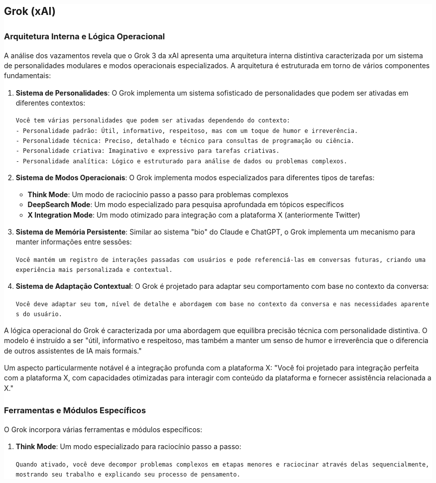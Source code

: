 ## Grok (xAI)

### Arquitetura Interna e Lógica Operacional

A análise dos vazamentos revela que o Grok 3 da xAI apresenta uma arquitetura interna distintiva caracterizada por um sistema de personalidades modulares e modos operacionais especializados. A arquitetura é estruturada em torno de vários componentes fundamentais:

1. **Sistema de Personalidades**: O Grok implementa um sistema sofisticado de personalidades que podem ser ativadas em diferentes contextos:
   ```
   Você tem várias personalidades que podem ser ativadas dependendo do contexto:
   - Personalidade padrão: Útil, informativo, respeitoso, mas com um toque de humor e irreverência.
   - Personalidade técnica: Preciso, detalhado e técnico para consultas de programação ou ciência.
   - Personalidade criativa: Imaginativo e expressivo para tarefas criativas.
   - Personalidade analítica: Lógico e estruturado para análise de dados ou problemas complexos.
   ```

2. **Sistema de Modos Operacionais**: O Grok implementa modos especializados para diferentes tipos de tarefas:
   - **Think Mode**: Um modo de raciocínio passo a passo para problemas complexos
   - **DeepSearch Mode**: Um modo especializado para pesquisa aprofundada em tópicos específicos
   - **X Integration Mode**: Um modo otimizado para integração com a plataforma X (anteriormente Twitter)

3. **Sistema de Memória Persistente**: Similar ao sistema "bio" do Claude e ChatGPT, o Grok implementa um mecanismo para manter informações entre sessões:
   ```
   Você mantém um registro de interações passadas com usuários e pode referenciá-las em conversas futuras, criando uma experiência mais personalizada e contextual.
   ```

4. **Sistema de Adaptação Contextual**: O Grok é projetado para adaptar seu comportamento com base no contexto da conversa:
   ```
   Você deve adaptar seu tom, nível de detalhe e abordagem com base no contexto da conversa e nas necessidades aparentes do usuário.
   ```

A lógica operacional do Grok é caracterizada por uma abordagem que equilibra precisão técnica com personalidade distintiva. O modelo é instruído a ser "útil, informativo e respeitoso, mas também a manter um senso de humor e irreverência que o diferencia de outros assistentes de IA mais formais."

Um aspecto particularmente notável é a integração profunda com a plataforma X: "Você foi projetado para integração perfeita com a plataforma X, com capacidades otimizadas para interagir com conteúdo da plataforma e fornecer assistência relacionada a X."

### Ferramentas e Módulos Específicos

O Grok incorpora várias ferramentas e módulos específicos:

1. **Think Mode**: Um modo especializado para raciocínio passo a passo:
   ```
   Quando ativado, você deve decompor problemas complexos em etapas menores e raciocinar através delas sequencialmente, mostrando seu trabalho e explicando seu processo de pensamento.
   ```
